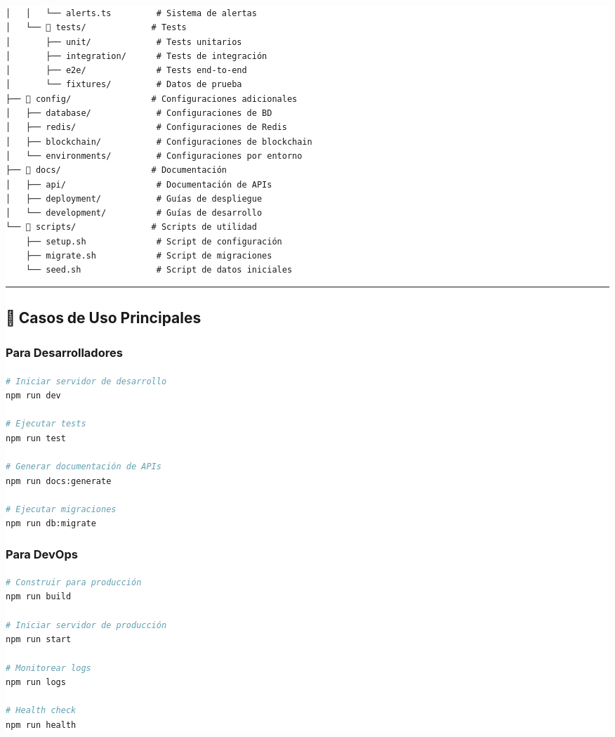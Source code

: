 ```
│   │   └── alerts.ts         # Sistema de alertas
│   └── 🧪 tests/             # Tests
│       ├── unit/             # Tests unitarios
│       ├── integration/      # Tests de integración
│       ├── e2e/              # Tests end-to-end
│       └── fixtures/         # Datos de prueba
├── 📁 config/                # Configuraciones adicionales
│   ├── database/             # Configuraciones de BD
│   ├── redis/                # Configuraciones de Redis
│   ├── blockchain/           # Configuraciones de blockchain
│   └── environments/         # Configuraciones por entorno
├── 📁 docs/                  # Documentación
│   ├── api/                  # Documentación de APIs
│   ├── deployment/           # Guías de despliegue
│   └── development/          # Guías de desarrollo
└── 📁 scripts/               # Scripts de utilidad
    ├── setup.sh              # Script de configuración
    ├── migrate.sh            # Script de migraciones
    └── seed.sh               # Script de datos iniciales
```

---

## 🎯 **Casos de Uso Principales**

### **Para Desarrolladores**
```bash
# Iniciar servidor de desarrollo
npm run dev

# Ejecutar tests
npm run test

# Generar documentación de APIs
npm run docs:generate

# Ejecutar migraciones
npm run db:migrate
```

### **Para DevOps**
```bash
# Construir para producción
npm run build

# Iniciar servidor de producción
npm run start

# Monitorear logs
npm run logs

# Health check
npm run health
```

